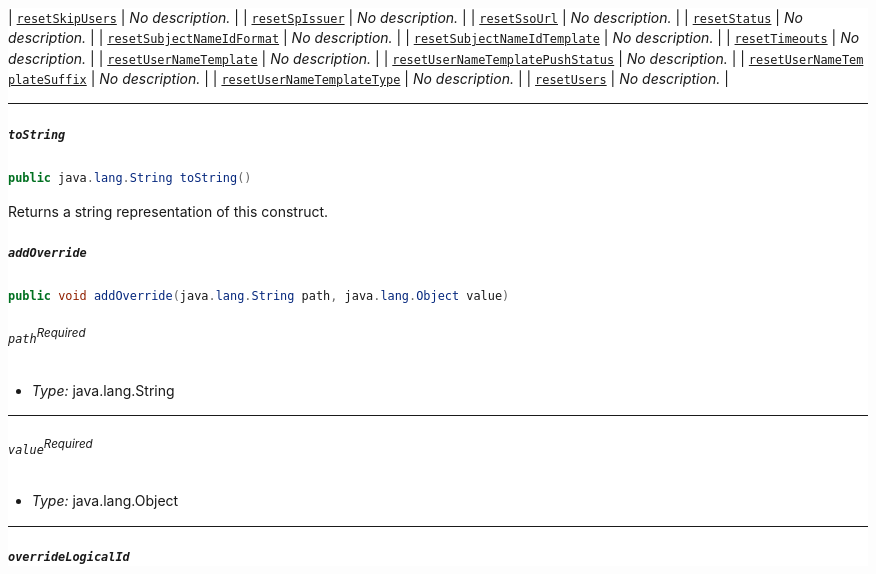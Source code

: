 | <code><a href="#@cdktf/provider-okta.appSaml.AppSaml.resetSkipUsers">resetSkipUsers</a></code> | *No description.* |
| <code><a href="#@cdktf/provider-okta.appSaml.AppSaml.resetSpIssuer">resetSpIssuer</a></code> | *No description.* |
| <code><a href="#@cdktf/provider-okta.appSaml.AppSaml.resetSsoUrl">resetSsoUrl</a></code> | *No description.* |
| <code><a href="#@cdktf/provider-okta.appSaml.AppSaml.resetStatus">resetStatus</a></code> | *No description.* |
| <code><a href="#@cdktf/provider-okta.appSaml.AppSaml.resetSubjectNameIdFormat">resetSubjectNameIdFormat</a></code> | *No description.* |
| <code><a href="#@cdktf/provider-okta.appSaml.AppSaml.resetSubjectNameIdTemplate">resetSubjectNameIdTemplate</a></code> | *No description.* |
| <code><a href="#@cdktf/provider-okta.appSaml.AppSaml.resetTimeouts">resetTimeouts</a></code> | *No description.* |
| <code><a href="#@cdktf/provider-okta.appSaml.AppSaml.resetUserNameTemplate">resetUserNameTemplate</a></code> | *No description.* |
| <code><a href="#@cdktf/provider-okta.appSaml.AppSaml.resetUserNameTemplatePushStatus">resetUserNameTemplatePushStatus</a></code> | *No description.* |
| <code><a href="#@cdktf/provider-okta.appSaml.AppSaml.resetUserNameTemplateSuffix">resetUserNameTemplateSuffix</a></code> | *No description.* |
| <code><a href="#@cdktf/provider-okta.appSaml.AppSaml.resetUserNameTemplateType">resetUserNameTemplateType</a></code> | *No description.* |
| <code><a href="#@cdktf/provider-okta.appSaml.AppSaml.resetUsers">resetUsers</a></code> | *No description.* |

---

##### `toString` <a name="toString" id="@cdktf/provider-okta.appSaml.AppSaml.toString"></a>

```java
public java.lang.String toString()
```

Returns a string representation of this construct.

##### `addOverride` <a name="addOverride" id="@cdktf/provider-okta.appSaml.AppSaml.addOverride"></a>

```java
public void addOverride(java.lang.String path, java.lang.Object value)
```

###### `path`<sup>Required</sup> <a name="path" id="@cdktf/provider-okta.appSaml.AppSaml.addOverride.parameter.path"></a>

- *Type:* java.lang.String

---

###### `value`<sup>Required</sup> <a name="value" id="@cdktf/provider-okta.appSaml.AppSaml.addOverride.parameter.value"></a>

- *Type:* java.lang.Object

---

##### `overrideLogicalId` <a name="overrideLogicalId" id="@cdktf/provider-okta.appSaml.AppSaml.overrideLogicalId"></a>
